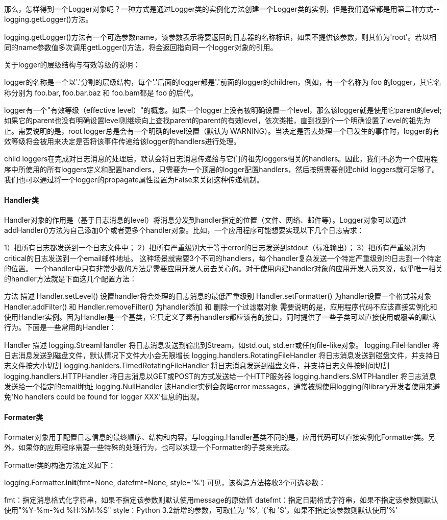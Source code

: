 那么，怎样得到一个Logger对象呢？一种方式是通过Logger类的实例化方法创建一个Logger类的实例，但是我们通常都是用第二种方式--logging.getLogger()方法。

logging.getLogger()方法有一个可选参数name，该参数表示将要返回的日志器的名称标识，如果不提供该参数，则其值为'root'。若以相同的name参数值多次调用getLogger()方法，将会返回指向同一个logger对象的引用。

关于logger的层级结构与有效等级的说明：

logger的名称是一个以'.'分割的层级结构，每个'.'后面的logger都是'.'前面的logger的children，例如，有一个名称为 foo 的logger，其它名称分别为 foo.bar, foo.bar.baz 和 foo.bam都是 foo 的后代。

logger有一个"有效等级（effective level）"的概念。如果一个logger上没有被明确设置一个level，那么该logger就是使用它parent的level;如果它的parent也没有明确设置level则继续向上查找parent的parent的有效level，依次类推，直到找到个一个明确设置了level的祖先为止。需要说明的是，root logger总是会有一个明确的level设置（默认为 WARNING）。当决定是否去处理一个已发生的事件时，logger的有效等级将会被用来决定是否将该事件传递给该logger的handlers进行处理。

child loggers在完成对日志消息的处理后，默认会将日志消息传递给与它们的祖先loggers相关的handlers。因此，我们不必为一个应用程序中所使用的所有loggers定义和配置handlers，只需要为一个顶层的logger配置handlers，然后按照需要创建child loggers就可足够了。我们也可以通过将一个logger的propagate属性设置为False来关闭这种传递机制。

#### Handler类
Handler对象的作用是（基于日志消息的level）将消息分发到handler指定的位置（文件、网络、邮件等）。Logger对象可以通过addHandler()方法为自己添加0个或者更多个handler对象。比如，一个应用程序可能想要实现以下几个日志需求：

1）把所有日志都发送到一个日志文件中；
2）把所有严重级别大于等于error的日志发送到stdout（标准输出）；
3）把所有严重级别为critical的日志发送到一个email邮件地址。
这种场景就需要3个不同的handlers，每个handler复杂发送一个特定严重级别的日志到一个特定的位置。
一个handler中只有非常少数的方法是需要应用开发人员去关心的。对于使用内建handler对象的应用开发人员来说，似乎唯一相关的handler方法就是下面这几个配置方法：

方法	描述
Handler.setLevel()	设置handler将会处理的日志消息的最低严重级别
Handler.setFormatter()	为handler设置一个格式器对象
Handler.addFilter() 和 Handler.removeFilter()	为handler添加 和 删除一个过滤器对象
需要说明的是，应用程序代码不应该直接实例化和使用Handler实例。因为Handler是一个基类，它只定义了素有handlers都应该有的接口，同时提供了一些子类可以直接使用或覆盖的默认行为。下面是一些常用的Handler：

Handler	描述
logging.StreamHandler	将日志消息发送到输出到Stream，如std.out, std.err或任何file-like对象。
logging.FileHandler	将日志消息发送到磁盘文件，默认情况下文件大小会无限增长
logging.handlers.RotatingFileHandler	将日志消息发送到磁盘文件，并支持日志文件按大小切割
logging.hanlders.TimedRotatingFileHandler	将日志消息发送到磁盘文件，并支持日志文件按时间切割
logging.handlers.HTTPHandler	将日志消息以GET或POST的方式发送给一个HTTP服务器
logging.handlers.SMTPHandler	将日志消息发送给一个指定的email地址
logging.NullHandler	该Handler实例会忽略error messages，通常被想使用logging的library开发者使用来避免'No handlers could be found for logger XXX'信息的出现。

#### Formater类
Formater对象用于配置日志信息的最终顺序、结构和内容。与logging.Handler基类不同的是，应用代码可以直接实例化Formatter类。另外，如果你的应用程序需要一些特殊的处理行为，也可以实现一个Formatter的子类来完成。

Formatter类的构造方法定义如下：

logging.Formatter.__init__(fmt=None, datefmt=None, style='%')
可见，该构造方法接收3个可选参数：

fmt：指定消息格式化字符串，如果不指定该参数则默认使用message的原始值
datefmt：指定日期格式字符串，如果不指定该参数则默认使用"%Y-%m-%d %H:%M:%S"
style：Python 3.2新增的参数，可取值为 '%', '{'和 '$'，如果不指定该参数则默认使用'%'
